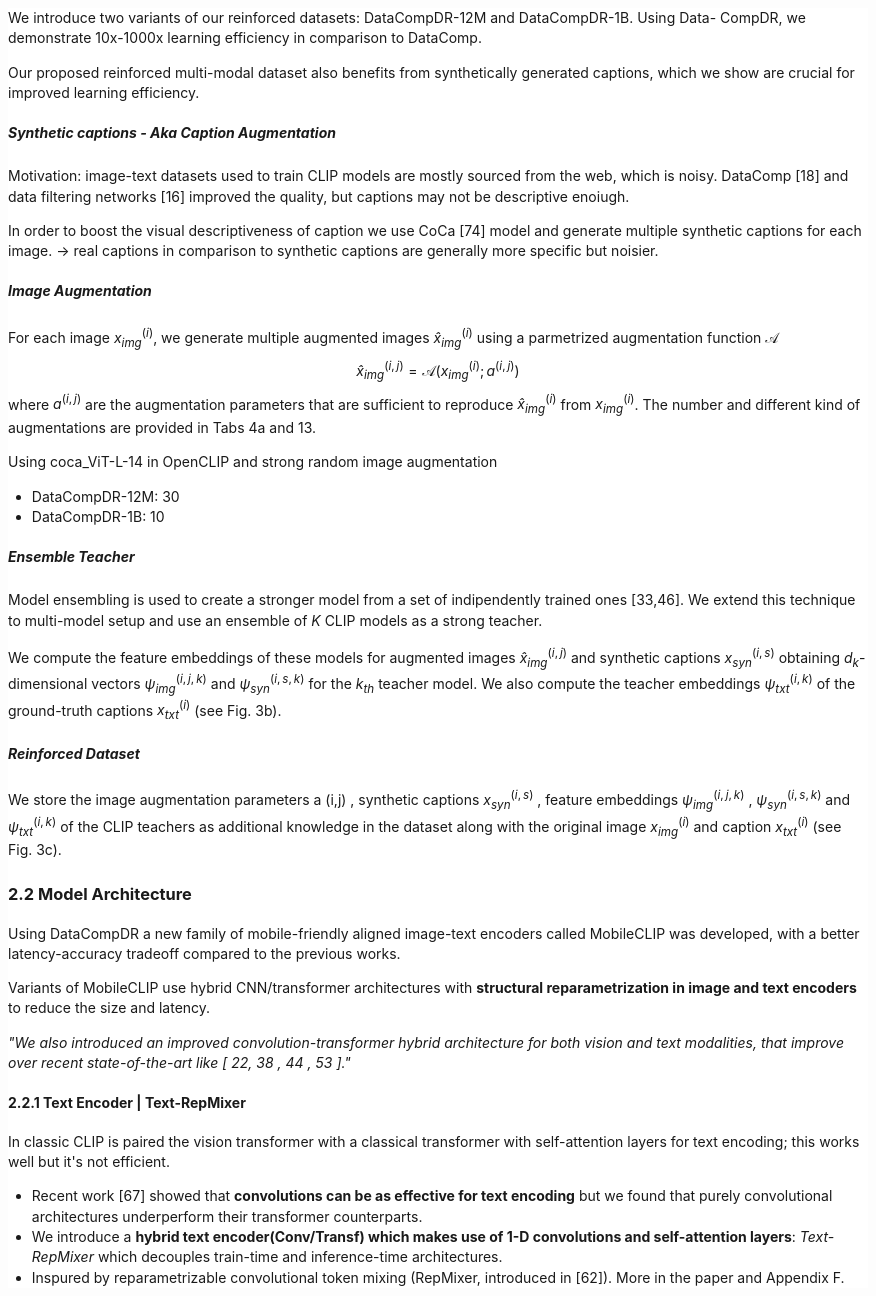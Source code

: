 We introduce two variants of our reinforced datasets: DataCompDR-12M and DataCompDR-1B. Using Data- CompDR, we demonstrate 10x-1000x learning efficiency in comparison to DataComp.

Our proposed reinforced multi-modal dataset also benefits from synthetically generated captions, which we show are crucial for improved learning efficiency.

##### Synthetic captions - Aka Caption Augmentation
Motivation: image-text datasets used to train CLIP models are mostly sourced from the web, which is noisy. DataComp [18] and data filtering networks [16] improved the quality, but captions may not be descriptive enoiugh.

In order to boost the visual descriptiveness of caption we use CoCa [74] model and generate multiple synthetic captions for each image. $\rightarrow$ real captions in comparison to synthetic captions are generally more specific but noisier.

##### Image Augmentation
For each image $x_{img}^{(i)}$, we generate multiple augmented images $\hat{x}_{img}^{(i)}$ using a parmetrized augmentation function $\mathcal{A}$  
$$\hat{x}_{img}^{(i,j)} = \mathcal{A}(x_{img}^{(i)}; a^{(i,j)})$$
where $a^{(i,j)}$ are the augmentation parameters that are sufficient to reproduce $\hat{x}_{img}^{(i)}$ from $x_{img}^{(i)}$. 
The number and different kind of augmentations are provided in Tabs 4a and 13. 

Using coca_ViT-L-14 in OpenCLIP and strong random image augmentation
- DataCompDR-12M: 30
- DataCompDR-1B: 10
##### Ensemble Teacher
Model ensembling is used to create a stronger model from a set of indipendently trained ones [33,46]. We extend this technique to multi-model setup and use an ensemble of *K* CLIP models as a strong teacher.

We compute the feature embeddings of these models for augmented images $\hat{x}^{(i,j)}_{img}$ and synthetic captions $x^{(i,s)}_{syn}$ obtaining $d_k$-dimensional vectors $\psi^{(i,j,k)}_{img}$ and $\psi^{(i,s,k)}_{syn}$ for the $k_{th}$ teacher model. We also compute the teacher embeddings $\psi^{(i,k)}_{txt}$ of the ground-truth captions $x^{(i)}_{txt}$ (see Fig. 3b).

##### Reinforced Dataset
We store the image augmentation parameters a (i,j) , synthetic captions $x^{(i,s)}_{syn}$ , feature embeddings  $\psi^{(i,j,k)}_{img}$ , $\psi^{(i,s,k)}_{syn}$ and $\psi^{(i,k)}_{txt}$ of the CLIP teachers as additional knowledge in the dataset along with the original image $x^{(i)}_{img}$ and caption $x^{(i)}_{txt}$ (see Fig. 3c).



### 2.2 Model Architecture
Using DataCompDR a new family of mobile-friendly aligned image-text encoders called MobileCLIP was developed, with a better latency-accuracy tradeoff compared to the previous works.

Variants of MobileCLIP use hybrid CNN/transformer architectures with **structural reparametrization in image and text encoders** to reduce the size and latency.  

*"We also introduced an improved convolution-transformer hybrid architecture for both vision and text modalities, that improve over recent state-of-the-art like [ 22, 38 , 44 , 53 ]."*

#### 2.2.1 Text Encoder | Text-RepMixer
In classic CLIP is paired the vision transformer with a classical transformer with self-attention layers for text encoding; this works well but it's not efficient.
- Recent work [67] showed that **convolutions can be as effective for text encoding** but we found that purely convolutional architectures underperform their transformer counterparts.
- We introduce a **hybrid text encoder(Conv/Transf) which makes use of 1-D convolutions and self-attention layers**: *Text-RepMixer* which decouples train-time and inference-time architectures.
- Inspured by reparametrizable convolutional token mixing (RepMixer, introduced in [62]). More in the paper and Appendix F.
